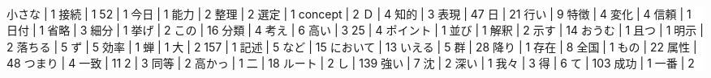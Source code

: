 小さな | 1
接続 | 1
52 | 1
今日 | 1
能力 | 2
整理 | 2
選定 | 1
concept | 2
Ｄ | 4
知的 | 3
表現 | 47
日 | 21
行い | 9
特徴 | 4
変化 | 4
信頼 | 1
日付 | 1
省略 | 3
細分 | 1
挙げ | 2
この | 16
分類 | 4
考え | 6
高い | 3
25 | 4
ポイント | 1
並び | 1
解釈 | 2
示す | 14
おうむ | 1
且つ | 1
明示 | 2
落ちる | 5
ず | 5
効率 | 1
蝉 | 1
大 | 2
157 | 1
記述 | 5
など | 15
において | 13
いえる | 5
群 | 28
降り | 1
存在 | 8
全国 | 1
もの | 22
属性 | 48
つまり | 4
一致 | 11
2 | 3
同等 | 2
高かっ | 1
二 | 18
ルート | 2
し | 139
強い | 7
沈 | 2
深い | 1
我々 | 3
得 | 6
て | 103
成功 | 1
一番 | 2